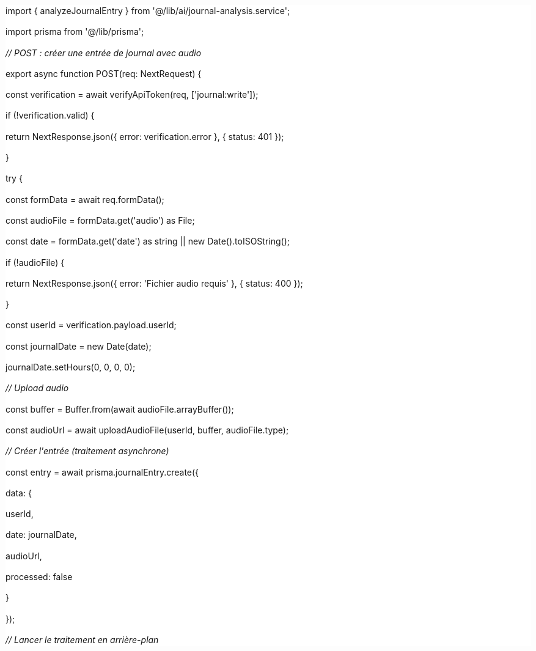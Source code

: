 import { analyzeJournalEntry } from
\'@/lib/ai/journal-analysis.service\';

import prisma from \'@/lib/prisma\';

*// POST : créer une entrée de journal avec audio*

export async function POST(req: NextRequest) {

const verification = await verifyApiToken(req, \[\'journal:write\'\]);

if (!verification.valid) {

return NextResponse.json({ error: verification.error }, { status: 401
});

}

try {

const formData = await req.formData();

const audioFile = formData.get(\'audio\') as File;

const date = formData.get(\'date\') as string \|\| new
Date().toISOString();

if (!audioFile) {

return NextResponse.json({ error: \'Fichier audio requis\' }, { status:
400 });

}

const userId = verification.payload.userId;

const journalDate = new Date(date);

journalDate.setHours(0, 0, 0, 0);

*// Upload audio*

const buffer = Buffer.from(await audioFile.arrayBuffer());

const audioUrl = await uploadAudioFile(userId, buffer, audioFile.type);

*// Créer l\'entrée (traitement asynchrone)*

const entry = await prisma.journalEntry.create({

data: {

userId,

date: journalDate,

audioUrl,

processed: false

}

});

*// Lancer le traitement en arrière-plan*
